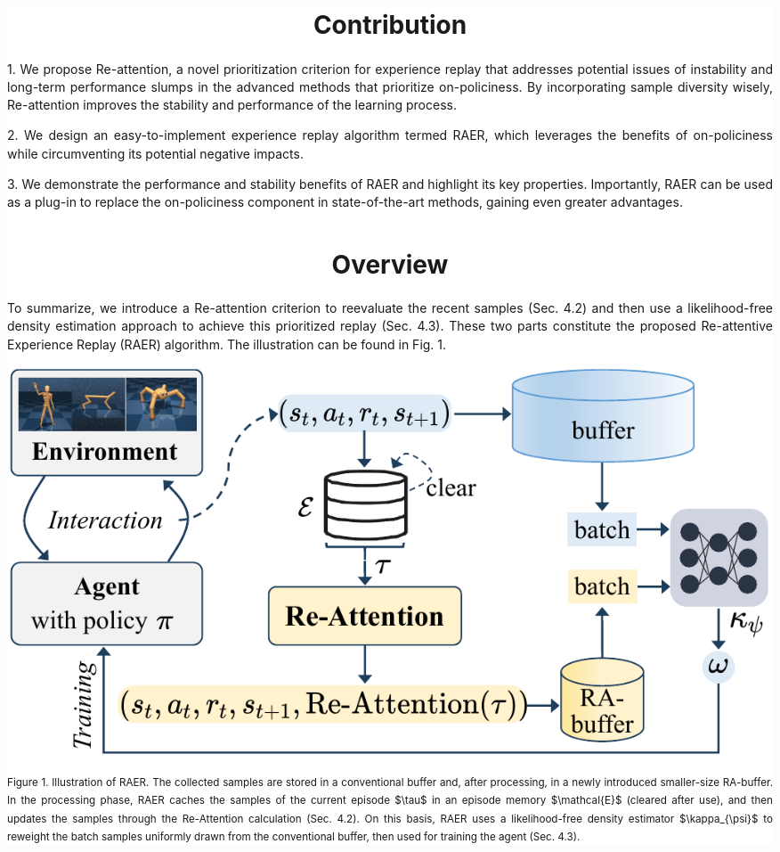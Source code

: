 <h1 align = "center">Contribution</h1>
<p style="text-align:justify;">
1. We propose Re-attention, a novel prioritization criterion for experience replay that addresses potential issues of instability and long-term performance slumps in the advanced methods that prioritize on-policiness. By incorporating sample diversity wisely, Re-attention improves the stability and performance of the learning process.
</p>
<p style="text-align:justify;">
2. We design an easy-to-implement experience replay algorithm termed RAER, which leverages the benefits of on-policiness while circumventing its potential negative impacts.
</p>
<p style="text-align:justify;">
3. We demonstrate the performance and stability benefits of RAER and highlight its key properties. Importantly, RAER can be used as a plug-in to replace the on-policiness component in state-of-the-art methods, gaining even greater advantages.
</p>

<h1 align = "center">Overview</h1>

<p style="text-align:justify;">
To summarize, we introduce a Re-attention criterion to reevaluate the recent samples (Sec. 4.2) and then use a likelihood-free density estimation approach to achieve this prioritized replay (Sec. 4.3). These two parts constitute the proposed Re-attentive Experience Replay (RAER) algorithm. The illustration can be found in Fig. 1.
</p>

<div align="center">
    <img src="images/framework.png" width="100%" height ="100%" alt="framework.png" />
</div>
<p style="text-align:justify;">
<small> Figure 1. Illustration of RAER. The collected samples are stored in a conventional buffer and, after processing, in a newly introduced smaller-size RA-buffer. In the processing phase, RAER caches the samples of the current episode $\tau$ in an episode memory $\mathcal{E}$ (cleared after use), and then updates the samples through the Re-Attention calculation (Sec. 4.2). On this basis, RAER uses a likelihood-free density estimator $\kappa_{\psi}$ to reweight the batch samples uniformly drawn from the conventional buffer, then used for training the agent (Sec. 4.3). </small>
</p>
